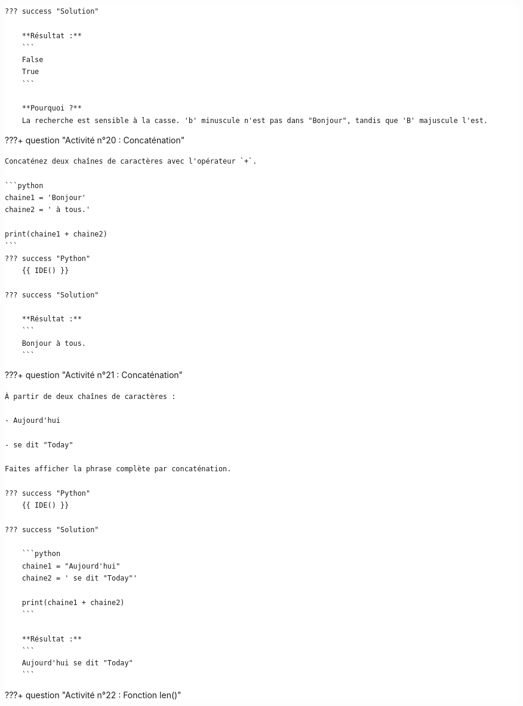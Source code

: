     ??? success "Solution"

        **Résultat :**
        ```
        False
        True
        ```

        **Pourquoi ?**
        La recherche est sensible à la casse. 'b' minuscule n'est pas dans "Bonjour", tandis que 'B' majuscule l'est.

???+ question "Activité n°20 : Concaténation"

    Concaténez deux chaînes de caractères avec l'opérateur `+`.

    ```python
    chaine1 = 'Bonjour'
    chaine2 = ' à tous.'

    print(chaine1 + chaine2)
    ```
    ??? success "Python"
        {{ IDE() }}

    ??? success "Solution"

        **Résultat :**
        ```
        Bonjour à tous.
        ```

???+ question "Activité n°21 : Concaténation"

    À partir de deux chaînes de caractères :

    - Aujourd'hui

    - se dit "Today"

    Faites afficher la phrase complète par concaténation.

    ??? success "Python"
        {{ IDE() }}

    ??? success "Solution"

        ```python
        chaine1 = "Aujourd'hui"
        chaine2 = ' se dit "Today"'

        print(chaine1 + chaine2)
        ```

        **Résultat :**
        ```
        Aujourd'hui se dit "Today"
        ```

???+ question "Activité n°22 : Fonction len()"
